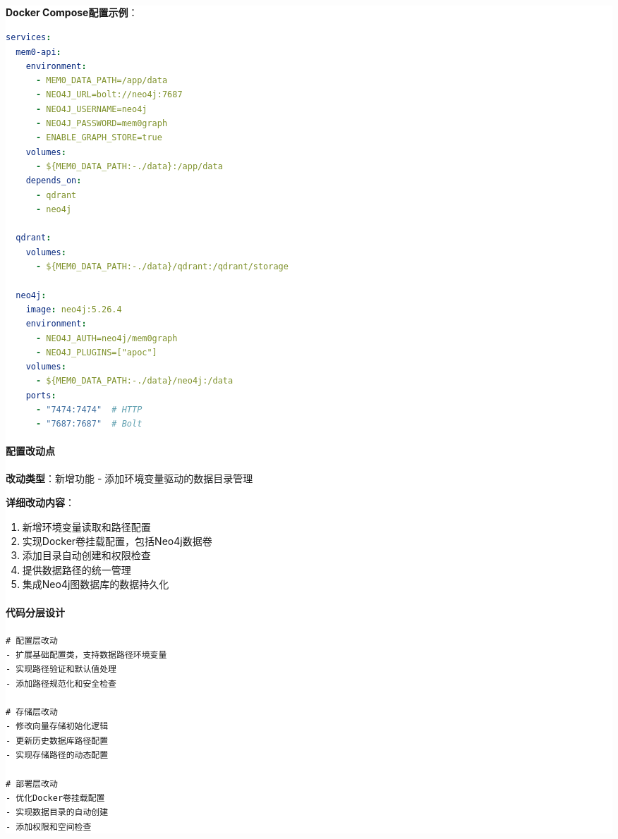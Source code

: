 **Docker Compose配置示例**：
```yaml
services:
  mem0-api:
    environment:
      - MEM0_DATA_PATH=/app/data
      - NEO4J_URL=bolt://neo4j:7687
      - NEO4J_USERNAME=neo4j
      - NEO4J_PASSWORD=mem0graph
      - ENABLE_GRAPH_STORE=true
    volumes:
      - ${MEM0_DATA_PATH:-./data}:/app/data
    depends_on:
      - qdrant
      - neo4j

  qdrant:
    volumes:
      - ${MEM0_DATA_PATH:-./data}/qdrant:/qdrant/storage

  neo4j:
    image: neo4j:5.26.4
    environment:
      - NEO4J_AUTH=neo4j/mem0graph
      - NEO4J_PLUGINS=["apoc"]
    volumes:
      - ${MEM0_DATA_PATH:-./data}/neo4j:/data
    ports:
      - "7474:7474"  # HTTP
      - "7687:7687"  # Bolt
```

#### 配置改动点

**改动类型**：新增功能 - 添加环境变量驱动的数据目录管理

**详细改动内容**：
1. 新增环境变量读取和路径配置
2. 实现Docker卷挂载配置，包括Neo4j数据卷
3. 添加目录自动创建和权限检查
4. 提供数据路径的统一管理
5. 集成Neo4j图数据库的数据持久化

#### 代码分层设计

```
# 配置层改动
- 扩展基础配置类，支持数据路径环境变量
- 实现路径验证和默认值处理
- 添加路径规范化和安全检查

# 存储层改动
- 修改向量存储初始化逻辑
- 更新历史数据库路径配置
- 实现存储路径的动态配置

# 部署层改动
- 优化Docker卷挂载配置
- 实现数据目录的自动创建
- 添加权限和空间检查
```
